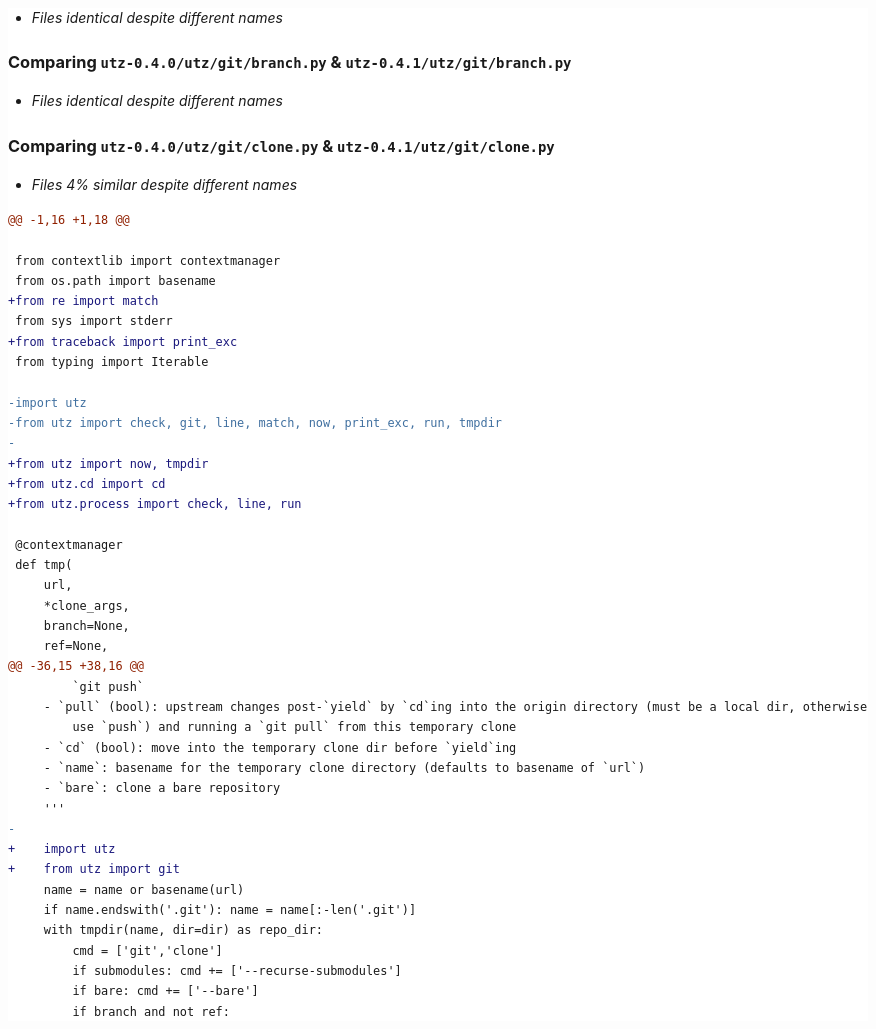 * *Files identical despite different names*

### Comparing `utz-0.4.0/utz/git/branch.py` & `utz-0.4.1/utz/git/branch.py`

 * *Files identical despite different names*

### Comparing `utz-0.4.0/utz/git/clone.py` & `utz-0.4.1/utz/git/clone.py`

 * *Files 4% similar despite different names*

```diff
@@ -1,16 +1,18 @@
 
 from contextlib import contextmanager
 from os.path import basename
+from re import match
 from sys import stderr
+from traceback import print_exc
 from typing import Iterable
 
-import utz
-from utz import check, git, line, match, now, print_exc, run, tmpdir
-
+from utz import now, tmpdir
+from utz.cd import cd
+from utz.process import check, line, run
 
 @contextmanager
 def tmp(
     url,
     *clone_args,
     branch=None,
     ref=None,
@@ -36,15 +38,16 @@
         `git push`
     - `pull` (bool): upstream changes post-`yield` by `cd`ing into the origin directory (must be a local dir, otherwise
         use `push`) and running a `git pull` from this temporary clone
     - `cd` (bool): move into the temporary clone dir before `yield`ing
     - `name`: basename for the temporary clone directory (defaults to basename of `url`)
     - `bare`: clone a bare repository
     '''
-
+    import utz
+    from utz import git
     name = name or basename(url)
     if name.endswith('.git'): name = name[:-len('.git')]
     with tmpdir(name, dir=dir) as repo_dir:
         cmd = ['git','clone']
         if submodules: cmd += ['--recurse-submodules']
         if bare: cmd += ['--bare']
         if branch and not ref:
```
